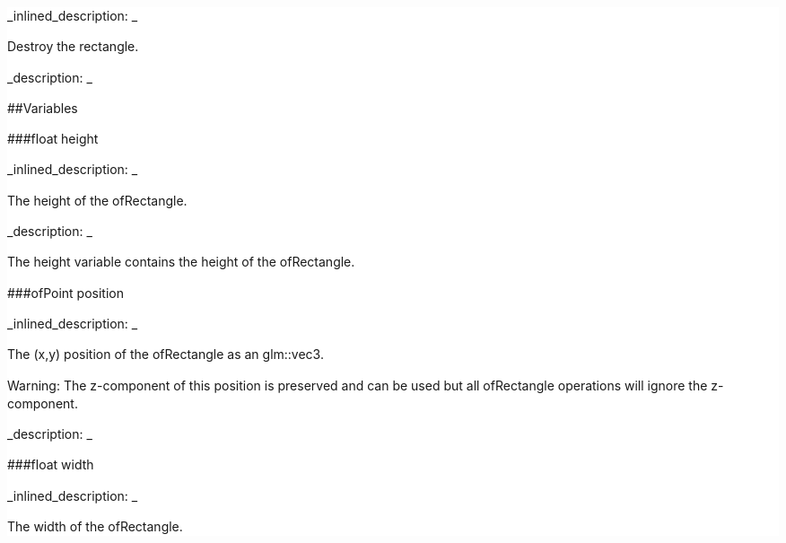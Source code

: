 

_inlined_description: _

Destroy the rectangle.





_description: _









##Variables



###float height



_inlined_description: _

The height of the ofRectangle.





_description: _

The height variable contains the height of the ofRectangle.







###ofPoint position



_inlined_description: _

The (x,y) position of the ofRectangle as an glm::vec3.


Warning: The z-component of this position is preserved and can be used
but all ofRectangle operations will ignore the z-component.





_description: _









###float width



_inlined_description: _

The width of the ofRectangle.
